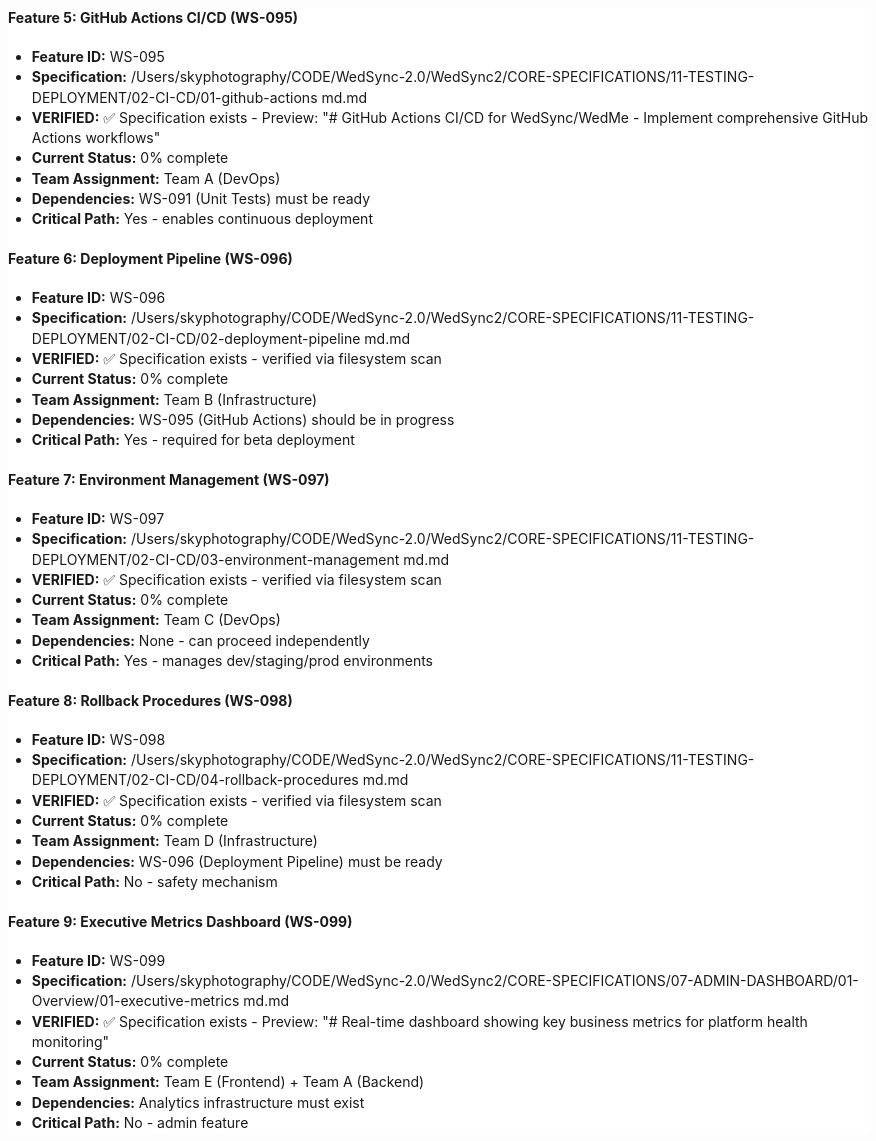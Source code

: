 #### Feature 5: GitHub Actions CI/CD (WS-095)
- **Feature ID:** WS-095
- **Specification:** /Users/skyphotography/CODE/WedSync-2.0/WedSync2/CORE-SPECIFICATIONS/11-TESTING-DEPLOYMENT/02-CI-CD/01-github-actions md.md
- **VERIFIED:** ✅ Specification exists - Preview: "# GitHub Actions CI/CD for WedSync/WedMe - Implement comprehensive GitHub Actions workflows"
- **Current Status:** 0% complete
- **Team Assignment:** Team A (DevOps)
- **Dependencies:** WS-091 (Unit Tests) must be ready
- **Critical Path:** Yes - enables continuous deployment

#### Feature 6: Deployment Pipeline (WS-096)
- **Feature ID:** WS-096
- **Specification:** /Users/skyphotography/CODE/WedSync-2.0/WedSync2/CORE-SPECIFICATIONS/11-TESTING-DEPLOYMENT/02-CI-CD/02-deployment-pipeline md.md
- **VERIFIED:** ✅ Specification exists - verified via filesystem scan
- **Current Status:** 0% complete
- **Team Assignment:** Team B (Infrastructure)
- **Dependencies:** WS-095 (GitHub Actions) should be in progress
- **Critical Path:** Yes - required for beta deployment

#### Feature 7: Environment Management (WS-097)
- **Feature ID:** WS-097
- **Specification:** /Users/skyphotography/CODE/WedSync-2.0/WedSync2/CORE-SPECIFICATIONS/11-TESTING-DEPLOYMENT/02-CI-CD/03-environment-management md.md
- **VERIFIED:** ✅ Specification exists - verified via filesystem scan
- **Current Status:** 0% complete
- **Team Assignment:** Team C (DevOps)
- **Dependencies:** None - can proceed independently
- **Critical Path:** Yes - manages dev/staging/prod environments

#### Feature 8: Rollback Procedures (WS-098)
- **Feature ID:** WS-098
- **Specification:** /Users/skyphotography/CODE/WedSync-2.0/WedSync2/CORE-SPECIFICATIONS/11-TESTING-DEPLOYMENT/02-CI-CD/04-rollback-procedures md.md
- **VERIFIED:** ✅ Specification exists - verified via filesystem scan
- **Current Status:** 0% complete
- **Team Assignment:** Team D (Infrastructure)
- **Dependencies:** WS-096 (Deployment Pipeline) must be ready
- **Critical Path:** No - safety mechanism

#### Feature 9: Executive Metrics Dashboard (WS-099)
- **Feature ID:** WS-099
- **Specification:** /Users/skyphotography/CODE/WedSync-2.0/WedSync2/CORE-SPECIFICATIONS/07-ADMIN-DASHBOARD/01-Overview/01-executive-metrics md.md
- **VERIFIED:** ✅ Specification exists - Preview: "# Real-time dashboard showing key business metrics for platform health monitoring"
- **Current Status:** 0% complete
- **Team Assignment:** Team E (Frontend) + Team A (Backend)
- **Dependencies:** Analytics infrastructure must exist
- **Critical Path:** No - admin feature
